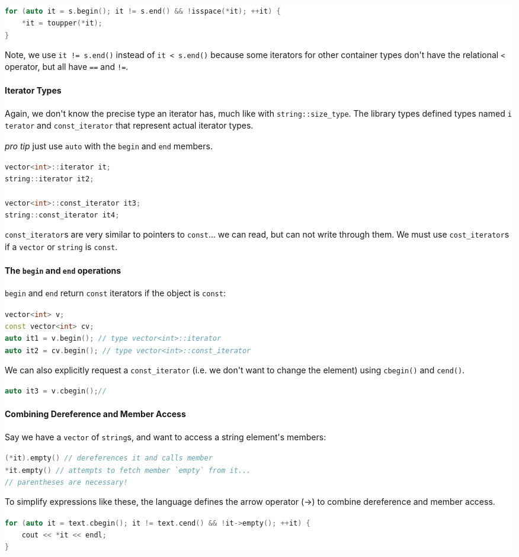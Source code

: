 ```C++
for (auto it = s.begin(); it != s.end() && !isspace(*it); ++it) {
	*it = toupper(*it);
}
```

Note, we use `it != s.end()` instead of `it < s.end()` because some iterators for other container types don't have the relational `<` operator, but all have `==` and `!=`.

#### Iterator Types
Again, we don't know the precise type an iterator has, much like with `string::size_type`.
The library types defined types named `iterator` and `const_iterator` that represent actual iterator types.

*pro tip* just use `auto` with the `begin` and `end` members.

```C++
vector<int>::iterator it;
string::iterator it2;

vector<int>::const_iterator it3;
string::const_iterator it4;
```

`const_iterator`s are very similar to pointers to `const`... we can read, but can not write through them. We must use `cost_iterator`s if a `vector` or `string` is `const`.

#### The `begin` and `end` operations
`begin` and `end` return `const` iterators if the object is `const`:

```C++
vector<int> v;
const vector<int> cv;
auto it1 = v.begin(); // type vector<int>::iterator
auto it2 = cv.begin(); // type vector<int>::const_iterator
```

We can also explicitly request a `const_iterator` (i.e. we don't want to change the element) using `cbegin()` and `cend()`.
```C++
auto it3 = v.cbegin();//
```

#### Combining Dereference and Member Access
Say we have a `vector` of `string`s, and want to access a string element's members:
```C++
(*it).empty() // dereferences it and calls member
*it.empty() // attempts to fetch member `empty` from it...
// parentheses are necessary!
```

To simplify expressions like these, the language defines the arrow operator (->) to combine dereference and member access.

```C++
for (auto it = text.cbegin(); it != text.cend() && !it->empty(); ++it) {
	cout << *it << endl;
}
```
